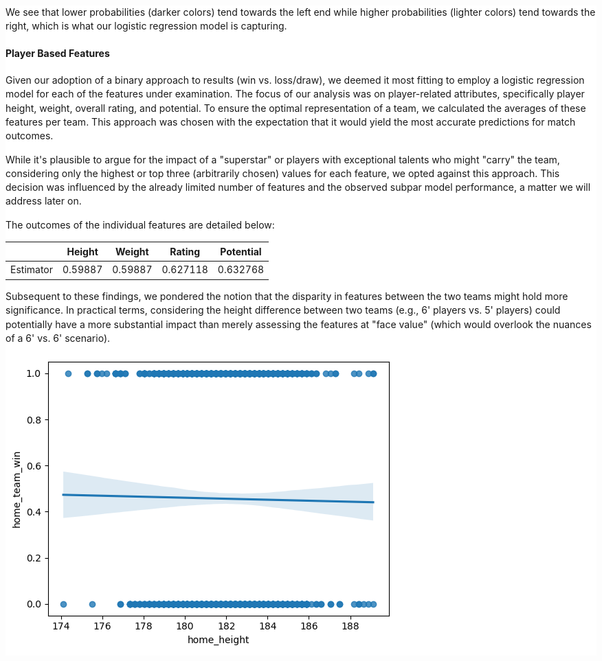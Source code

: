 We see that lower probabilities (darker colors) tend towards the left end while higher probabilities (lighter colors) tend towards the right, which is what our logistic regression model is capturing.

#### Player Based Features ####

Given our adoption of a binary approach to results (win vs. loss/draw), we deemed it most fitting to employ a logistic regression model for each of the features under examination. The focus of our analysis was on player-related attributes, specifically player height, weight, overall rating, and potential. To ensure the optimal representation of a team, we calculated the averages of these features per team. This approach was chosen with the expectation that it would yield the most accurate predictions for match outcomes.

While it's plausible to argue for the impact of a "superstar" or players with exceptional talents who might "carry" the team, considering only the highest or top three (arbitrarily chosen) values for each feature, we opted against this approach. This decision was influenced by the already limited number of features and the observed subpar model performance, a matter we will address later on.

The outcomes of the individual features are detailed below:


|           | Height  | Weight  | Rating   | Potential |
|-----------|---------|---------|----------|-----------|
| Estimator | 0.59887 | 0.59887 | 0.627118 | 0.632768  |

Subsequent to these findings, we pondered the notion that the disparity in features between the two teams might hold more significance. In practical terms, considering the height difference between two teams (e.g., 6' players vs. 5' players) could potentially have a more substantial impact than merely assessing the features at "face value" (which would overlook the nuances of a 6' vs. 6' scenario).

![](height_regression_graph.png)